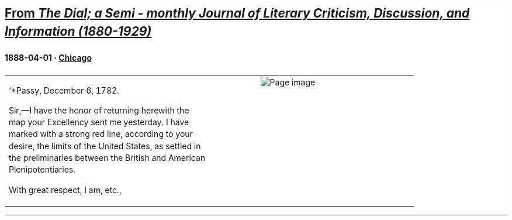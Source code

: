 
## [From _The Dial; a Semi - monthly Journal of Literary Criticism, Discussion, and Information (1880-1929)_](https://archive.org/details/sim_dial_1888-04_8_96/page/n10/mode/1up?view=theater)

#### 1888-04-01 &middot; [Chicago](http://dbpedia.org/resource/Chicago)

<table style="width: 100%;"><tr><td style="width: 50%">

  
‘*Passy, December 6, 1782.  
  
Sir,—I have the honor of returning herewith the  
map your Excellency sent me yesterday. I have  
marked with a strong red line, according to your  
desire, the limits of the United States, as settled in  
the preliminaries between the British and American  
Plenipotentiaries.  
  
With great respect, I am, etc.,
</td><td style="width: 50%; max-height: 75%; margin: auto; display: block;">
<img alt="Page image" src="https://iiif.archive.org/iiif/sim_dial_1888-04_8_96&#0036;10/pct:50.379310,25.267510,33.310345,8.171206/600,/0/default.jpg"/>
</td>
</tr></table>

---

